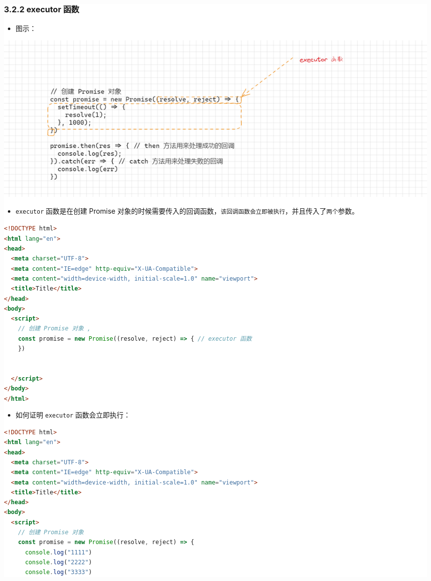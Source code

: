 ```html
```

### 3.2.2 executor 函数

* 图示：

![image-20230823162556576](./assets/8.png)

* `executor` 函数是在创建 Promise 对象的时候需要传入的回调函数，`该回调函数会立即被执行`，并且传入了`两个`参数。

```html
<!DOCTYPE html>
<html lang="en">
<head>
  <meta charset="UTF-8">
  <meta content="IE=edge" http-equiv="X-UA-Compatible">
  <meta content="width=device-width, initial-scale=1.0" name="viewport">
  <title>Title</title>
</head>
<body>
  <script>
    // 创建 Promise 对象 ,
    const promise = new Promise((resolve, reject) => { // executor 函数
    })


  </script>
</body>
</html>
```

* 如何证明 `executor` 函数会立即执行：

```html
<!DOCTYPE html>
<html lang="en">
<head>
  <meta charset="UTF-8">
  <meta content="IE=edge" http-equiv="X-UA-Compatible">
  <meta content="width=device-width, initial-scale=1.0" name="viewport">
  <title>Title</title>
</head>
<body>
  <script>
    // 创建 Promise 对象
    const promise = new Promise((resolve, reject) => {
      console.log("1111")
      console.log("2222")
      console.log("3333")
```